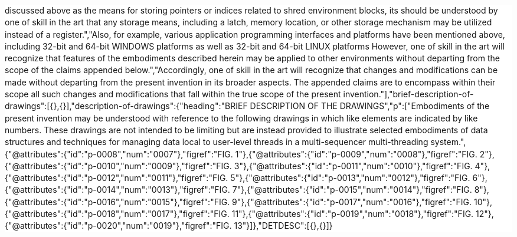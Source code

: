discussed above as the means for storing pointers or indices related to shred environment blocks, its should be understood by one of skill in the art that any storage means, including a latch, memory location, or other storage mechanism may be utilized instead of a register.","Also, for example, various application programming interfaces and platforms have been mentioned above, including 32-bit and 64-bit WINDOWS platforms as well as 32-bit and 64-bit LINUX platforms However, one of skill in the art will recognize that features of the embodiments described herein may be applied to other environments without departing from the scope of the claims appended below.","Accordingly, one of skill in the art will recognize that changes and modifications can be made without departing from the present invention in its broader aspects. The appended claims are to encompass within their scope all such changes and modifications that fall within the true scope of the present invention."],"brief-description-of-drawings":[{},{}],"description-of-drawings":{"heading":"BRIEF DESCRIPTION OF THE DRAWINGS","p":["Embodiments of the present invention may be understood with reference to the following drawings in which like elements are indicated by like numbers. These drawings are not intended to be limiting but are instead provided to illustrate selected embodiments of data structures and techniques for managing data local to user-level threads in a multi-sequencer multi-threading system.",{"@attributes":{"id":"p-0008","num":"0007"},"figref":"FIG. 1"},{"@attributes":{"id":"p-0009","num":"0008"},"figref":"FIG. 2"},{"@attributes":{"id":"p-0010","num":"0009"},"figref":"FIG. 3"},{"@attributes":{"id":"p-0011","num":"0010"},"figref":"FIG. 4"},{"@attributes":{"id":"p-0012","num":"0011"},"figref":"FIG. 5"},{"@attributes":{"id":"p-0013","num":"0012"},"figref":"FIG. 6"},{"@attributes":{"id":"p-0014","num":"0013"},"figref":"FIG. 7"},{"@attributes":{"id":"p-0015","num":"0014"},"figref":"FIG. 8"},{"@attributes":{"id":"p-0016","num":"0015"},"figref":"FIG. 9"},{"@attributes":{"id":"p-0017","num":"0016"},"figref":"FIG. 10"},{"@attributes":{"id":"p-0018","num":"0017"},"figref":"FIG. 11"},{"@attributes":{"id":"p-0019","num":"0018"},"figref":"FIG. 12"},{"@attributes":{"id":"p-0020","num":"0019"},"figref":"FIG. 13"}]},"DETDESC":[{},{}]}
